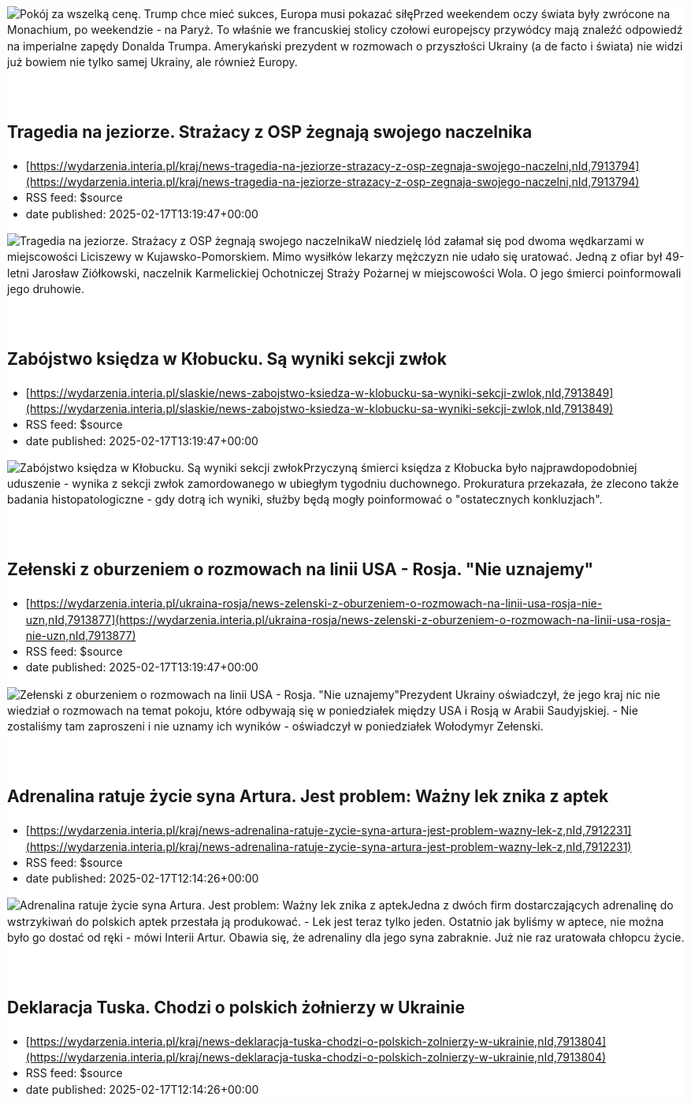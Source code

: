 <p><a href="https://wydarzenia.interia.pl/zagranica/news-pokoj-za-wszelka-cene-trump-chce-miec-sukces-europa-musi-pok,nId,7913841"><img src="https://i.iplsc.com/pokoj-za-wszelka-cene-trump-chce-miec-sukces-europa-musi-pok/000JW01OV69SA07Y-C321.jpg" alt="Pokój za wszelką cenę. Trump chce mieć sukces, Europa musi pokazać siłę" align="left" /></a>Przed weekendem oczy świata były zwrócone na Monachium, po weekendzie - na Paryż. To właśnie we francuskiej stolicy czołowi europejscy przywódcy mają znaleźć odpowiedź na imperialne zapędy Donalda Trumpa. Amerykański prezydent w rozmowach o przyszłości Ukrainy (a de facto i świata) nie widzi już bowiem nie tylko samej Ukrainy, ale również Europy.</p><br clear="all" />

## Tragedia na jeziorze. Strażacy z OSP żegnają swojego naczelnika
 - [https://wydarzenia.interia.pl/kraj/news-tragedia-na-jeziorze-strazacy-z-osp-zegnaja-swojego-naczelni,nId,7913794](https://wydarzenia.interia.pl/kraj/news-tragedia-na-jeziorze-strazacy-z-osp-zegnaja-swojego-naczelni,nId,7913794)
 - RSS feed: $source
 - date published: 2025-02-17T13:19:47+00:00

<p><a href="https://wydarzenia.interia.pl/kraj/news-tragedia-na-jeziorze-strazacy-z-osp-zegnaja-swojego-naczelni,nId,7913794"><img src="https://i.iplsc.com/tragedia-na-jeziorze-strazacy-z-osp-zegnaja-swojego-naczelni/000KM6V13PBHFRIC-C321.jpg" alt="Tragedia na jeziorze. Strażacy z OSP żegnają swojego naczelnika" align="left" /></a>W niedzielę lód załamał się pod dwoma wędkarzami w miejscowości Liciszewy w Kujawsko-Pomorskiem. Mimo wysiłków lekarzy mężczyzn nie udało się uratować. Jedną z ofiar był 49-letni Jarosław Ziółkowski, naczelnik Karmelickiej Ochotniczej Straży Pożarnej w miejscowości Wola. O jego śmierci poinformowali jego druhowie.</p><br clear="all" />

## Zabójstwo księdza w Kłobucku. Są wyniki sekcji zwłok
 - [https://wydarzenia.interia.pl/slaskie/news-zabojstwo-ksiedza-w-klobucku-sa-wyniki-sekcji-zwlok,nId,7913849](https://wydarzenia.interia.pl/slaskie/news-zabojstwo-ksiedza-w-klobucku-sa-wyniki-sekcji-zwlok,nId,7913849)
 - RSS feed: $source
 - date published: 2025-02-17T13:19:47+00:00

<p><a href="https://wydarzenia.interia.pl/slaskie/news-zabojstwo-ksiedza-w-klobucku-sa-wyniki-sekcji-zwlok,nId,7913849"><img src="https://i.iplsc.com/zabojstwo-ksiedza-w-klobucku-sa-wyniki-sekcji-zwlok/000KLQVPJUR8UNQN-C321.jpg" alt="Zabójstwo księdza w Kłobucku. Są wyniki sekcji zwłok" align="left" /></a>Przyczyną śmierci księdza z Kłobucka było najprawdopodobniej uduszenie - wynika z sekcji zwłok zamordowanego w ubiegłym tygodniu duchownego. Prokuratura przekazała, że zlecono także badania histopatologiczne - gdy dotrą ich wyniki, służby będą mogły poinformować o &quot;ostatecznych konkluzjach&quot;.</p><br clear="all" />

## Zełenski z oburzeniem o rozmowach na linii USA - Rosja. "Nie uznajemy"
 - [https://wydarzenia.interia.pl/ukraina-rosja/news-zelenski-z-oburzeniem-o-rozmowach-na-linii-usa-rosja-nie-uzn,nId,7913877](https://wydarzenia.interia.pl/ukraina-rosja/news-zelenski-z-oburzeniem-o-rozmowach-na-linii-usa-rosja-nie-uzn,nId,7913877)
 - RSS feed: $source
 - date published: 2025-02-17T13:19:47+00:00

<p><a href="https://wydarzenia.interia.pl/ukraina-rosja/news-zelenski-z-oburzeniem-o-rozmowach-na-linii-usa-rosja-nie-uzn,nId,7913877"><img src="https://i.iplsc.com/zelenski-z-oburzeniem-o-rozmowach-na-linii-usa-rosja-nie-uzn/000KM7LQ5P7WWTHU-C321.jpg" alt="Zełenski z oburzeniem o rozmowach na linii USA - Rosja. &quot;Nie uznajemy&quot;" align="left" /></a>Prezydent Ukrainy oświadczył, że jego kraj nic nie wiedział o rozmowach na temat pokoju, które odbywają się w poniedziałek między USA i Rosją w Arabii Saudyjskiej. - Nie zostaliśmy tam zaproszeni i nie uznamy ich wyników - oświadczył w poniedziałek Wołodymyr Zełenski. </p><br clear="all" />

## Adrenalina ratuje życie syna Artura. Jest problem: Ważny lek znika z aptek
 - [https://wydarzenia.interia.pl/kraj/news-adrenalina-ratuje-zycie-syna-artura-jest-problem-wazny-lek-z,nId,7912231](https://wydarzenia.interia.pl/kraj/news-adrenalina-ratuje-zycie-syna-artura-jest-problem-wazny-lek-z,nId,7912231)
 - RSS feed: $source
 - date published: 2025-02-17T12:14:26+00:00

<p><a href="https://wydarzenia.interia.pl/kraj/news-adrenalina-ratuje-zycie-syna-artura-jest-problem-wazny-lek-z,nId,7912231"><img src="https://i.iplsc.com/adrenalina-ratuje-zycie-syna-artura-jest-problem-wazny-lek-z/000KM0KO5P4H46GS-C321.jpg" alt="Adrenalina ratuje życie syna Artura. Jest problem: Ważny lek znika z aptek" align="left" /></a>Jedna z dwóch firm dostarczających adrenalinę do wstrzykiwań do polskich aptek przestała ją produkować. - Lek jest teraz tylko jeden. Ostatnio jak byliśmy w aptece, nie można było go dostać od ręki - mówi Interii Artur. Obawia się, że adrenaliny dla jego syna zabraknie. Już nie raz uratowała chłopcu życie. </p><br clear="all" />

## Deklaracja Tuska. Chodzi o polskich żołnierzy w Ukrainie
 - [https://wydarzenia.interia.pl/kraj/news-deklaracja-tuska-chodzi-o-polskich-zolnierzy-w-ukrainie,nId,7913804](https://wydarzenia.interia.pl/kraj/news-deklaracja-tuska-chodzi-o-polskich-zolnierzy-w-ukrainie,nId,7913804)
 - RSS feed: $source
 - date published: 2025-02-17T12:14:26+00:00

